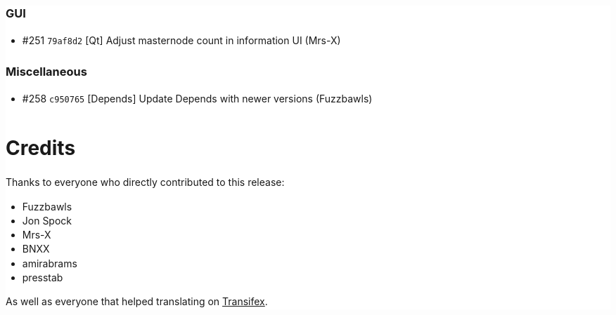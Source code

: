 ### GUI
- #251 `79af8d2` [Qt] Adjust masternode count in information UI (Mrs-X)

### Miscellaneous
- #258 `c950765` [Depends] Update Depends with newer versions (Fuzzbawls)

Credits
=======

Thanks to everyone who directly contributed to this release:
- Fuzzbawls
- Jon Spock
- Mrs-X
- BNXX
- amirabrams
- presstab

As well as everyone that helped translating on [Transifex](https://www.transifex.com/projects/p/bitcoinnexx-project-translations/).
